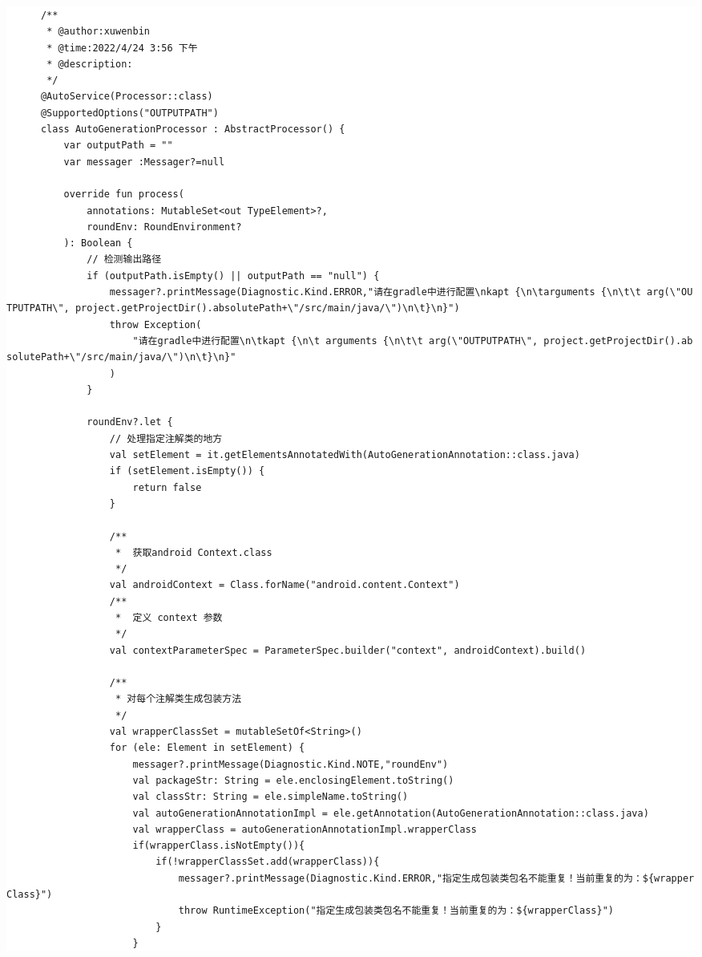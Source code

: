 		  /**
		   * @author:xuwenbin
		   * @time:2022/4/24 3:56 下午
		   * @description:
		   */
		  @AutoService(Processor::class)
		  @SupportedOptions("OUTPUTPATH")
		  class AutoGenerationProcessor : AbstractProcessor() {
		      var outputPath = ""
		      var messager :Messager?=null
		  
		      override fun process(
		          annotations: MutableSet<out TypeElement>?,
		          roundEnv: RoundEnvironment?
		      ): Boolean {
		          // 检测输出路径
		          if (outputPath.isEmpty() || outputPath == "null") {
		              messager?.printMessage(Diagnostic.Kind.ERROR,"请在gradle中进行配置\nkapt {\n\targuments {\n\t\t arg(\"OUTPUTPATH\", project.getProjectDir().absolutePath+\"/src/main/java/\")\n\t}\n}")
		              throw Exception(
		                  "请在gradle中进行配置\n\tkapt {\n\t arguments {\n\t\t arg(\"OUTPUTPATH\", project.getProjectDir().absolutePath+\"/src/main/java/\")\n\t}\n}"
		              )
		          }
		  
		          roundEnv?.let {
		              // 处理指定注解类的地方
		              val setElement = it.getElementsAnnotatedWith(AutoGenerationAnnotation::class.java)
		              if (setElement.isEmpty()) {
		                  return false
		              }
		  
		              /**
		               *  获取android Context.class
		               */
		              val androidContext = Class.forName("android.content.Context")
		              /**
		               *  定义 context 参数
		               */
		              val contextParameterSpec = ParameterSpec.builder("context", androidContext).build()
		  
		              /**
		               * 对每个注解类生成包装方法
		               */
		              val wrapperClassSet = mutableSetOf<String>()
		              for (ele: Element in setElement) {
		                  messager?.printMessage(Diagnostic.Kind.NOTE,"roundEnv")
		                  val packageStr: String = ele.enclosingElement.toString()
		                  val classStr: String = ele.simpleName.toString()
		                  val autoGenerationAnnotationImpl = ele.getAnnotation(AutoGenerationAnnotation::class.java)
		                  val wrapperClass = autoGenerationAnnotationImpl.wrapperClass
		                  if(wrapperClass.isNotEmpty()){
		                      if(!wrapperClassSet.add(wrapperClass)){
		                          messager?.printMessage(Diagnostic.Kind.ERROR,"指定生成包装类包名不能重复！当前重复的为：${wrapperClass}")
		                          throw RuntimeException("指定生成包装类包名不能重复！当前重复的为：${wrapperClass}")
		                      }
		                  }
		  